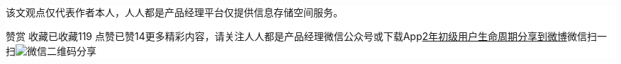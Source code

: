 该文观点仅代表作者本人，人人都是产品经理平台仅提供信息存储空间服务。

赞赏 收藏已收藏119 点赞已赞14更多精彩内容，请关注人人都是产品经理微信公众号或下载App[2年](https://www.woshipm.com/tag/2%e5%b9%b4)[初级](https://www.woshipm.com/tag/%e5%88%9d%e7%ba%a7)[用户生命周期](https://www.woshipm.com/tag/%e7%94%a8%e6%88%b7%e7%94%9f%e5%91%bd%e5%91%a8%e6%9c%9f)[分享到微博](https://service.weibo.com/share/share.php?appkey=2775287854&title=如何分析用户生命周期价值（LTV）&url=https://www.woshipm.com/pmd/5214231.html&pic=https://image.woshipm.com/wp-files/2021/11/6xNDyV7lxYVWDrBTF3hu.jpg)微信扫一扫![微信二维码](https://api.pwmqr.com/qrcode/create/?url=https://www.woshipm.com/pmd/5214231.html)分享